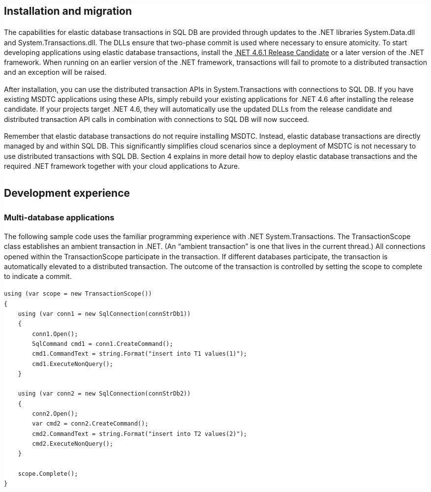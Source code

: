 
## Installation and migration

The capabilities for elastic database transactions in SQL DB are provided through updates to the .NET libraries System.Data.dll and System.Transactions.dll. The DLLs ensure that two-phase commit is used where necessary to ensure atomicity. To start developing applications using elastic database transactions, install the [.NET 4.6.1 Release Candidate](http://blogs.msdn.com/b/dotnet/archive/2015/10/29/announcing-net-framework-4-6-1-rc.aspx) or a later version of the .NET framework. When running on an earlier version of the .NET framework, transactions will fail to promote to a distributed transaction and an exception will be raised.

After installation, you can use the distributed transaction APIs in System.Transactions with connections to SQL DB. If you have existing MSDTC applications using these APIs, simply rebuild your existing applications for .NET 4.6 after installing the release candidate. If your projects target .NET 4.6, they will automatically use the updated DLLs from the release candidate and distributed transaction API calls in combination with connections to SQL DB will now succeed.

Remember that elastic database transactions do not require installing MSDTC. Instead, elastic database transactions are directly managed by and within SQL DB. This significantly simplifies cloud scenarios since a deployment of MSDTC is not necessary to use distributed transactions with SQL DB. Section 4 explains in more detail how to deploy elastic database transactions and the required .NET framework together with your cloud applications to Azure.

## Development experience

###	Multi-database applications

The following sample code uses the familiar programming experience with .NET System.Transactions. The TransactionScope class establishes an ambient transaction in .NET. (An “ambient transaction” is one that lives in the current thread.) All connections opened within the TransactionScope participate in the transaction. If different databases participate, the transaction is automatically elevated to a distributed transaction. The outcome of the transaction is controlled by setting the scope to complete to indicate a commit.

	using (var scope = new TransactionScope())
	{
		using (var conn1 = new SqlConnection(connStrDb1))
		{
			conn1.Open();
			SqlCommand cmd1 = conn1.CreateCommand();
			cmd1.CommandText = string.Format("insert into T1 values(1)");
			cmd1.ExecuteNonQuery();
		}

		using (var conn2 = new SqlConnection(connStrDb2))
		{
			conn2.Open();
			var cmd2 = conn2.CreateCommand();
			cmd2.CommandText = string.Format("insert into T2 values(2)");
			cmd2.ExecuteNonQuery();
		}

		scope.Complete();
	}
